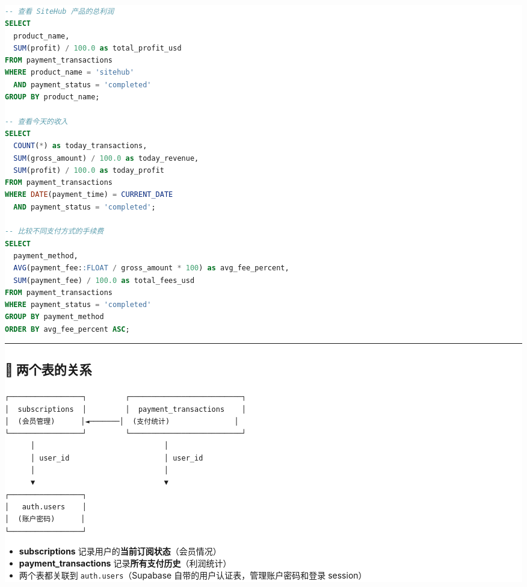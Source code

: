 ```sql
-- 查看 SiteHub 产品的总利润
SELECT
  product_name,
  SUM(profit) / 100.0 as total_profit_usd
FROM payment_transactions
WHERE product_name = 'sitehub'
  AND payment_status = 'completed'
GROUP BY product_name;

-- 查看今天的收入
SELECT
  COUNT(*) as today_transactions,
  SUM(gross_amount) / 100.0 as today_revenue,
  SUM(profit) / 100.0 as today_profit
FROM payment_transactions
WHERE DATE(payment_time) = CURRENT_DATE
  AND payment_status = 'completed';

-- 比较不同支付方式的手续费
SELECT
  payment_method,
  AVG(payment_fee::FLOAT / gross_amount * 100) as avg_fee_percent,
  SUM(payment_fee) / 100.0 as total_fees_usd
FROM payment_transactions
WHERE payment_status = 'completed'
GROUP BY payment_method
ORDER BY avg_fee_percent ASC;
```

---

## 🔗 两个表的关系

```
┌─────────────────┐         ┌──────────────────────────┐
│  subscriptions  │         │  payment_transactions    │
│  (会员管理)      │◄───────│  (支付统计)               │
└─────────────────┘         └──────────────────────────┘
      │                              │
      │ user_id                      │ user_id
      │                              │
      ▼                              ▼
┌─────────────────┐
│   auth.users    │
│  (账户密码)      │
└─────────────────┘
```

- **subscriptions** 记录用户的**当前订阅状态**（会员情况）
- **payment_transactions** 记录**所有支付历史**（利润统计）
- 两个表都关联到 `auth.users`（Supabase 自带的用户认证表，管理账户密码和登录 session）
